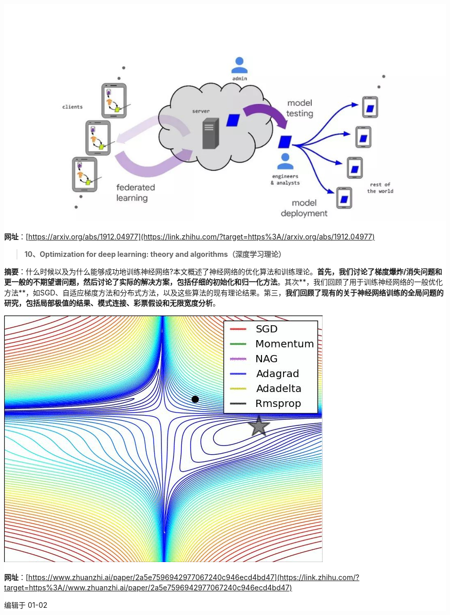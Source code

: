 ![img](imgs/v2-305da9050230d537c2384aa7be2f8ef1_1440w.jpg)

**网址**：[https://arxiv.org/abs/1912.04977](https://link.zhihu.com/?target=https%3A//arxiv.org/abs/1912.04977)



> **10、Optimization for deep learning: theory and algorithms（深度学习理论）**

**摘要**：什么时候以及为什么能够成功地训练神经网络?本文概述了神经网络的优化算法和训练理论。**首先，我们讨论了梯度爆炸/消失问题和更一般的不期望谱问题，然后讨论了实际的解决方案，包括仔细的初始化和归一化方法**。其次**，我们回顾了用于训练神经网络的一般优化方法**，如SGD、自适应梯度方法和分布式方法，以及这些算法的现有理论结果。第三，**我们回顾了现有的关于神经网络训练的全局问题的研究，包括局部极值的结果、模式连接、彩票假设和无限宽度分析**。

![img](imgs/v2-650271fbe9282006ca036d20611946fe_1440w.jpg)

**网址**：[https://www.zhuanzhi.ai/paper/2a5e7596942977067240c946ecd4bd47](https://link.zhihu.com/?target=https%3A//www.zhuanzhi.ai/paper/2a5e7596942977067240c946ecd4bd47)

编辑于 01-02